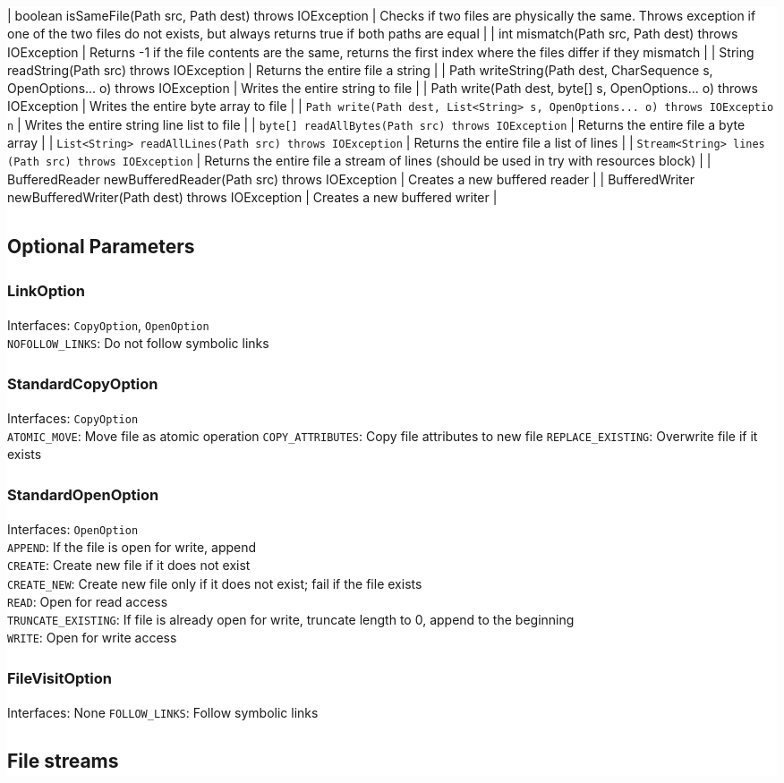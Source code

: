 | boolean isSameFile(Path src, Path dest) throws IOException                                                                  | Checks if two files are physically the same. Throws exception if one of the two files do not exists, but always returns true if both paths are equal                                                                                                                                              |
| int mismatch(Path src, Path dest) throws IOException                                                                        | Returns -1 if the file contents are the same, returns the first index where the files differ if they mismatch                                                                                                                                                                                     |
| String readString(Path src) throws IOException                                                                              | Returns the entire file a string                                                                                                                                                                                                                                                                  |
| Path writeString(Path dest, CharSequence s, OpenOptions... o) throws IOException                                            | Writes the entire string to file                                                                                                                                                                                                                                                                  |
| Path write(Path dest, byte[] s, OpenOptions... o) throws IOException                                                        | Writes the entire byte array to file                                                                                                                                                                                                                                                              |
| `Path write(Path dest, List<String> s, OpenOptions... o) throws IOException`                                                | Writes the entire string line list to file                                                                                                                                                                                                                                                        |
| `byte[] readAllBytes(Path src) throws IOException`                                                                          | Returns the entire file a byte array                                                                                                                                                                                                                                                              |
| `List<String> readAllLines(Path src) throws IOException`                                                                    | Returns the entire file a list of lines                                                                                                                                                                                                                                                           |
| `Stream<String> lines(Path src) throws IOException`                                                                         | Returns the entire file a stream of lines (should be used in try with resources block)                                                                                                                                                                                                            |
| BufferedReader newBufferedReader(Path src) throws IOException                                                               | Creates a new buffered reader                                                                                                                                                                                                                                                                     |
| BufferedWriter newBufferedWriter(Path dest) throws IOException                                                              | Creates a new buffered writer                                                                                                                                                                                                                                                                     |


## Optional Parameters

### LinkOption

Interfaces: `CopyOption`, `OpenOption`  
`NOFOLLOW_LINKS`: Do not follow symbolic links

### StandardCopyOption

Interfaces: `CopyOption`  
`ATOMIC_MOVE`: Move file as atomic operation
`COPY_ATTRIBUTES`: Copy file attributes to new file
`REPLACE_EXISTING`: Overwrite file if it exists

### StandardOpenOption

Interfaces: `OpenOption`   
`APPEND`: If the file is open for write, append  
`CREATE`: Create new file if it does not exist  
`CREATE_NEW`: Create new file only if it does not exist; fail if the file exists  
`READ`: Open for read access  
`TRUNCATE_EXISTING`: If file is already open for write, truncate length to 0, append to the beginning  
`WRITE`: Open for write access

### FileVisitOption

Interfaces: None
`FOLLOW_LINKS`: Follow symbolic links


## File streams
